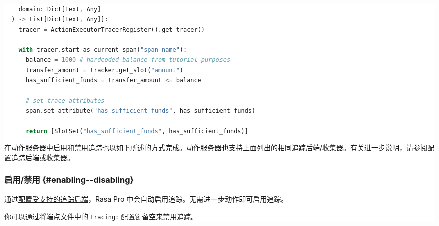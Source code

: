 ```python
    domain: Dict[Text, Any]
  ) -> List[Dict[Text, Any]]:
    tracer = ActionExecutorTracerRegister().get_tracer()

    with tracer.start_as_current_span("span_name"):
      balance = 1000 # hardcoded balance from tutorial purposes
      transfer_amount = tracker.get_slot("amount")
      has_sufficient_funds = transfer_amount <= balance

      # set trace attributes
      span.set_attribute("has_sufficient_funds", has_sufficient_funds)

      return [SlotSet("has_sufficient_funds", has_sufficient_funds)]
```

在动作服务器中启用和禁用追踪也以[如下](#enabling--disabling)所述的方式完成。动作服务器也支持[上面](#supported-tracing-backendscollectors)列出的相同追踪后端/收集器。有关进一步说明，请参阅[配置追踪后端或收集器](#configuring-a-tracing-backend-or-collector)。

### 启用/禁用 {#enabling--disabling}

通过[配置受支持的追踪后端](#configuring-a-tracing-backend-or-collector)，Rasa Pro 中会自动启用追踪。无需进一步动作即可启用追踪。

你可以通过将端点文件中的 `tracing:` 配置键留空来禁用追踪。
